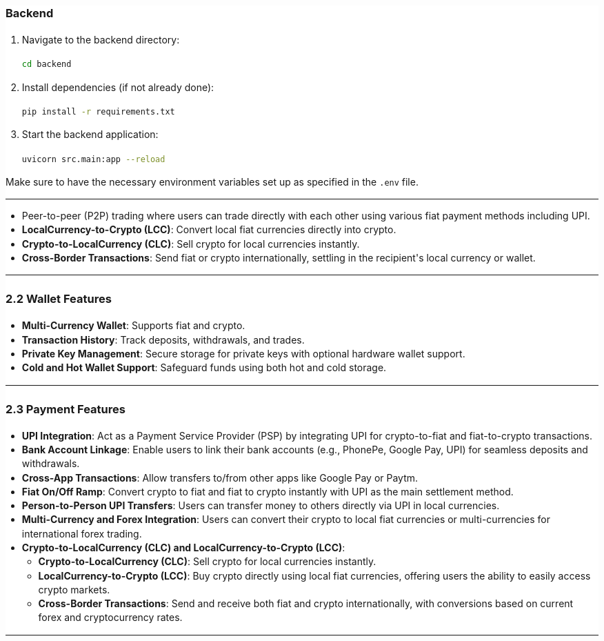 ### Backend
1. Navigate to the backend directory:
   ```bash
   cd backend
   ```
2. Install dependencies (if not already done):
   ```bash
   pip install -r requirements.txt
   ```
3. Start the backend application:
   ```bash
   uvicorn src.main:app --reload
   ```

Make sure to have the necessary environment variables set up as specified in the `.env` file.

---
- Peer-to-peer (P2P) trading where users can trade directly with each other using various fiat payment methods including UPI.  
- **LocalCurrency-to-Crypto (LCC)**: Convert local fiat currencies directly into crypto.  
- **Crypto-to-LocalCurrency (CLC)**: Sell crypto for local currencies instantly.  
- **Cross-Border Transactions**: Send fiat or crypto internationally, settling in the recipient's local currency or wallet.

---

### **2.2 Wallet Features**
- **Multi-Currency Wallet**: Supports fiat and crypto.  
- **Transaction History**: Track deposits, withdrawals, and trades.  
- **Private Key Management**: Secure storage for private keys with optional hardware wallet support.  
- **Cold and Hot Wallet Support**: Safeguard funds using both hot and cold storage.  

---

### **2.3 Payment Features**
- **UPI Integration**: Act as a Payment Service Provider (PSP) by integrating UPI for crypto-to-fiat and fiat-to-crypto transactions.  
- **Bank Account Linkage**: Enable users to link their bank accounts (e.g., PhonePe, Google Pay, UPI) for seamless deposits and withdrawals.  
- **Cross-App Transactions**: Allow transfers to/from other apps like Google Pay or Paytm.  
- **Fiat On/Off Ramp**: Convert crypto to fiat and fiat to crypto instantly with UPI as the main settlement method.  
- **Person-to-Person UPI Transfers**: Users can transfer money to others directly via UPI in local currencies.  
- **Multi-Currency and Forex Integration**: Users can convert their crypto to local fiat currencies or multi-currencies for international forex trading.  
- **Crypto-to-LocalCurrency (CLC) and LocalCurrency-to-Crypto (LCC)**:  
  - **Crypto-to-LocalCurrency (CLC)**: Sell crypto for local currencies instantly.  
  - **LocalCurrency-to-Crypto (LCC)**: Buy crypto directly using local fiat currencies, offering users the ability to easily access crypto markets.  
  - **Cross-Border Transactions**: Send and receive both fiat and crypto internationally, with conversions based on current forex and cryptocurrency rates.

---